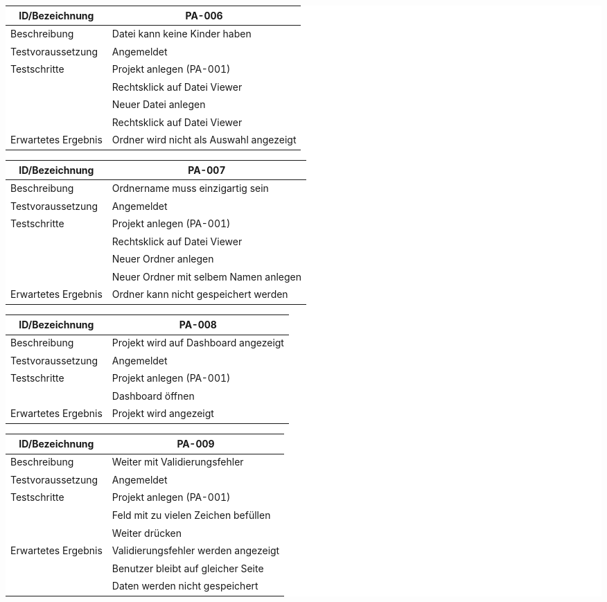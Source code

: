 | ID/Bezeichnung      | PA-006                                  |
| ------------------- | --------------------------------------- |
| Beschreibung        | Datei kann keine Kinder haben           |
| Testvoraussetzung   | Angemeldet                              |
| Testschritte        | Projekt anlegen (PA-001)                |
|                     | Rechtsklick auf Datei Viewer            |
|                     | Neuer Datei anlegen                     |
|                     | Rechtsklick auf Datei Viewer            |
| Erwartetes Ergebnis | Ordner wird nicht als Auswahl angezeigt |

| ID/Bezeichnung      | PA-007                                |
| ------------------- | ------------------------------------- |
| Beschreibung        | Ordnername muss einzigartig sein      |
| Testvoraussetzung   | Angemeldet                            |
| Testschritte        | Projekt anlegen (PA-001)              |
|                     | Rechtsklick auf Datei Viewer          |
|                     | Neuer Ordner anlegen                  |
|                     | Neuer Ordner mit selbem Namen anlegen |
| Erwartetes Ergebnis | Ordner kann nicht gespeichert werden  |

| ID/Bezeichnung      | PA-008                               |
| ------------------- | ------------------------------------ |
| Beschreibung        | Projekt wird auf Dashboard angezeigt |
| Testvoraussetzung   | Angemeldet                           |
| Testschritte        | Projekt anlegen (PA-001)             |
|                     | Dashboard öffnen                     |
| Erwartetes Ergebnis | Projekt wird angezeigt               |

| ID/Bezeichnung      | PA-009                              |
| ------------------- | ----------------------------------- |
| Beschreibung        | Weiter mit Validierungsfehler       |
| Testvoraussetzung   | Angemeldet                          |
| Testschritte        | Projekt anlegen (PA-001)            |
|                     | Feld mit zu vielen Zeichen befüllen |
|                     | Weiter drücken                      |
| Erwartetes Ergebnis | Validierungsfehler werden angezeigt |
|                     | Benutzer bleibt auf gleicher Seite  |
|                     | Daten werden nicht gespeichert      |
